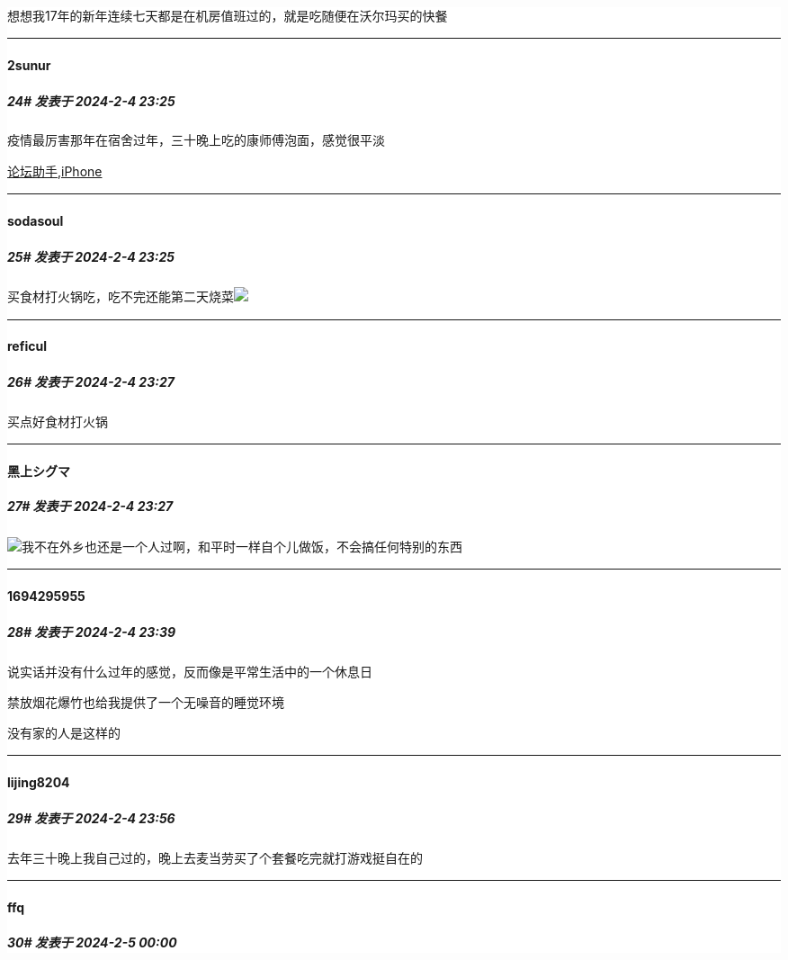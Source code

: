 想想我17年的新年连续七天都是在机房值班过的，就是吃随便在沃尔玛买的快餐

*****

####  2sunur  
##### 24#       发表于 2024-2-4 23:25

疫情最厉害那年在宿舍过年，三十晚上吃的康师傅泡面，感觉很平淡

[论坛助手,iPhone](https://bbs.saraba1st.com/2b/forum.php?mod=viewthread&amp;tid=2029836)

*****

####  sodasoul  
##### 25#       发表于 2024-2-4 23:25

买食材打火锅吃，吃不完还能第二天烧菜<img src="https://static.saraba1st.com/image/smiley/face2017/010.png" referrerpolicy="no-referrer">

*****

####  reficul  
##### 26#       发表于 2024-2-4 23:27

买点好食材打火锅

*****

####  黑上シグマ  
##### 27#       发表于 2024-2-4 23:27

<img src="https://static.saraba1st.com/image/smiley/face2017/067.png" referrerpolicy="no-referrer">我不在外乡也还是一个人过啊，和平时一样自个儿做饭，不会搞任何特别的东西

*****

####  1694295955  
##### 28#       发表于 2024-2-4 23:39

说实话并没有什么过年的感觉，反而像是平常生活中的一个休息日

禁放烟花爆竹也给我提供了一个无噪音的睡觉环境

没有家的人是这样的

*****

####  lijing8204  
##### 29#       发表于 2024-2-4 23:56

去年三十晚上我自己过的，晚上去麦当劳买了个套餐吃完就打游戏挺自在的

*****

####  ffq  
##### 30#       发表于 2024-2-5 00:00
